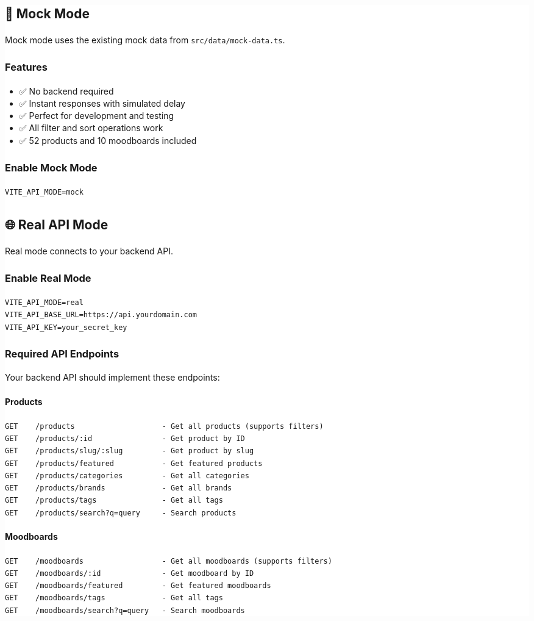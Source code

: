 ## 🧪 Mock Mode

Mock mode uses the existing mock data from `src/data/mock-data.ts`.

### Features

- ✅ No backend required
- ✅ Instant responses with simulated delay
- ✅ Perfect for development and testing
- ✅ All filter and sort operations work
- ✅ 52 products and 10 moodboards included

### Enable Mock Mode

```env
VITE_API_MODE=mock
```

## 🌐 Real API Mode

Real mode connects to your backend API.

### Enable Real Mode

```env
VITE_API_MODE=real
VITE_API_BASE_URL=https://api.yourdomain.com
VITE_API_KEY=your_secret_key
```

### Required API Endpoints

Your backend API should implement these endpoints:

#### Products

```
GET    /products                    - Get all products (supports filters)
GET    /products/:id                - Get product by ID
GET    /products/slug/:slug         - Get product by slug
GET    /products/featured           - Get featured products
GET    /products/categories         - Get all categories
GET    /products/brands             - Get all brands
GET    /products/tags               - Get all tags
GET    /products/search?q=query     - Search products
```

#### Moodboards

```
GET    /moodboards                  - Get all moodboards (supports filters)
GET    /moodboards/:id              - Get moodboard by ID
GET    /moodboards/featured         - Get featured moodboards
GET    /moodboards/tags             - Get all tags
GET    /moodboards/search?q=query   - Search moodboards
```
